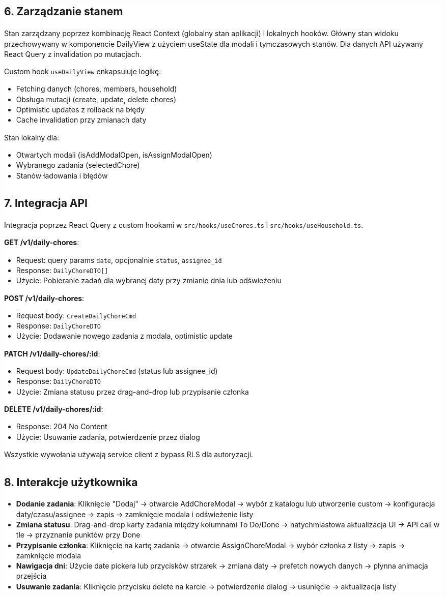 ## 6. Zarządzanie stanem

Stan zarządzany poprzez kombinację React Context (globalny stan aplikacji) i lokalnych hooków. Główny stan widoku przechowywany w komponencie DailyView z użyciem useState dla modali i tymczasowych stanów. Dla danych API używany React Query z invalidation po mutacjach.

Custom hook `useDailyView` enkapsuluje logikę:
- Fetching danych (chores, members, household)
- Obsługa mutacji (create, update, delete chores)
- Optimistic updates z rollback na błędy
- Cache invalidation przy zmianach daty

Stan lokalny dla:
- Otwartych modali (isAddModalOpen, isAssignModalOpen)
- Wybranego zadania (selectedChore)
- Stanów ładowania i błędów

## 7. Integracja API

Integracja poprzez React Query z custom hookami w `src/hooks/useChores.ts` i `src/hooks/useHousehold.ts`.

**GET /v1/daily-chores**:
- Request: query params `date`, opcjonalnie `status`, `assignee_id`
- Response: `DailyChoreDTO[]`
- Użycie: Pobieranie zadań dla wybranej daty przy zmianie dnia lub odświeżeniu

**POST /v1/daily-chores**:
- Request body: `CreateDailyChoreCmd`
- Response: `DailyChoreDTO`
- Użycie: Dodawanie nowego zadania z modala, optimistic update

**PATCH /v1/daily-chores/:id**:
- Request body: `UpdateDailyChoreCmd` (status lub assignee_id)
- Response: `DailyChoreDTO`
- Użycie: Zmiana statusu przez drag-and-drop lub przypisanie członka

**DELETE /v1/daily-chores/:id**:
- Response: 204 No Content
- Użycie: Usuwanie zadania, potwierdzenie przez dialog

Wszystkie wywołania używają service client z bypass RLS dla autoryzacji.

## 8. Interakcje użytkownika

- **Dodanie zadania**: Kliknięcie "Dodaj" → otwarcie AddChoreModal → wybór z katalogu lub utworzenie custom → konfiguracja daty/czasu/assignee → zapis → zamknięcie modala i odświeżenie listy
- **Zmiana statusu**: Drag-and-drop karty zadania między kolumnami To Do/Done → natychmiastowa aktualizacja UI → API call w tle → przyznanie punktów przy Done
- **Przypisanie członka**: Kliknięcie na kartę zadania → otwarcie AssignChoreModal → wybór członka z listy → zapis → zamknięcie modala
- **Nawigacja dni**: Użycie date pickera lub przycisków strzałek → zmiana daty → prefetch nowych danych → płynna animacja przejścia
- **Usuwanie zadania**: Kliknięcie przycisku delete na karcie → potwierdzenie dialog → usunięcie → aktualizacja listy
